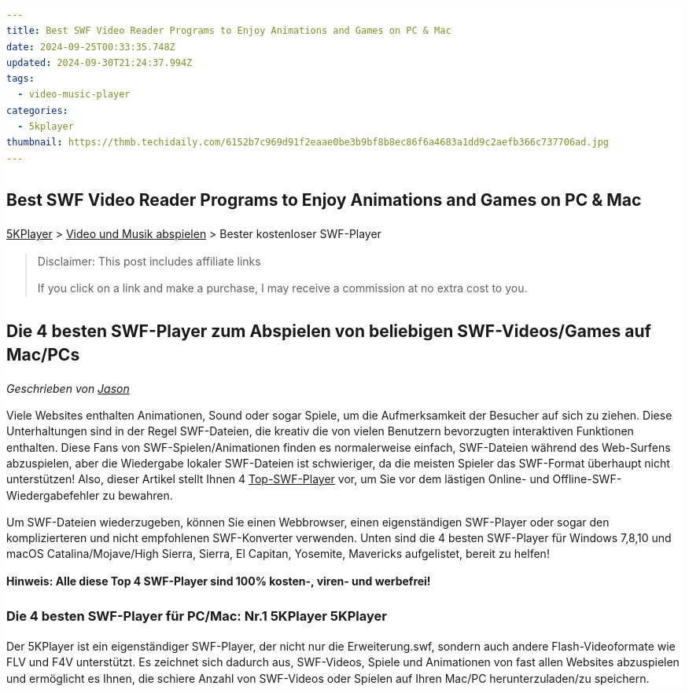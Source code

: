 ```yaml
---
title: Best SWF Video Reader Programs to Enjoy Animations and Games on PC & Mac
date: 2024-09-25T00:33:35.748Z
updated: 2024-09-30T21:24:37.994Z
tags:
  - video-music-player
categories:
  - 5kplayer
thumbnail: https://thmb.techidaily.com/6152b7c969d91f2eaae0be3b9bf8b8ec86f6a4683a1dd9c2aefb366c737706ad.jpg
---
```


## Best SWF Video Reader Programs to Enjoy Animations and Games on PC & Mac

[5KPlayer](https://tools.techidaily.com/5kplayer/products/) \> [Video und Musik abspielen](https://tools.techidaily.com/5kplayer/video-music-player/) \> Bester kostenloser SWF-Player 

>  Disclaimer: This post includes affiliate links
>
>  If you click on a link and make a purchase, I may receive a commission at no extra cost to you.
>

## Die 4 besten SWF-Player zum Abspielen von beliebigen SWF-Videos/Games auf Mac/PCs

 _Geschrieben von [Jason](https://www.quora.com/profile/Jason-Copper-1)_

Viele Websites enthalten Animationen, Sound oder sogar Spiele, um die Aufmerksamkeit der Besucher auf sich zu ziehen. Diese Unterhaltungen sind in der Regel SWF-Dateien, die kreativ die von vielen Benutzern bevorzugten interaktiven Funktionen enthalten. Diese Fans von SWF-Spielen/Animationen finden es normalerweise einfach, SWF-Dateien während des Web-Surfens abzuspielen, aber die Wiedergabe lokaler SWF-Dateien ist schwieriger, da die meisten Spieler das SWF-Format überhaupt nicht unterstützen! Also, dieser Artikel stellt Ihnen 4 [Top-SWF-Player](https://tools.techidaily.com/5kplayer/products/) vor, um Sie vor dem lästigen Online- und Offline-SWF-Wiedergabefehler zu bewahren. 

Um SWF-Dateien wiederzugeben, können Sie einen Webbrowser, einen eigenständigen SWF-Player oder sogar den komplizierteren und nicht empfohlenen SWF-Konverter verwenden. Unten sind die 4 besten SWF-Player für Windows 7,8,10 und macOS Catalina/Mojave/High Sierra, Sierra, El Capitan, Yosemite, Mavericks aufgelistet, bereit zu helfen! 

**Hinweis: Alle diese Top 4 SWF-Player sind 100% kosten-, viren- und werbefrei!** 

### Die 4 besten SWF-Player für PC/Mac: Nr.1 5KPlayer 5KPlayer

Der 5KPlayer ist ein eigenständiger SWF-Player, der nicht nur die Erweiterung.swf, sondern auch andere Flash-Videoformate wie FLV und F4V unterstützt. Es zeichnet sich dadurch aus, SWF-Videos, Spiele und Animationen von fast allen Websites abzuspielen und ermöglicht es Ihnen, die schiere Anzahl von SWF-Videos oder Spielen auf Ihren Mac/PC herunterzuladen/zu speichern. 
